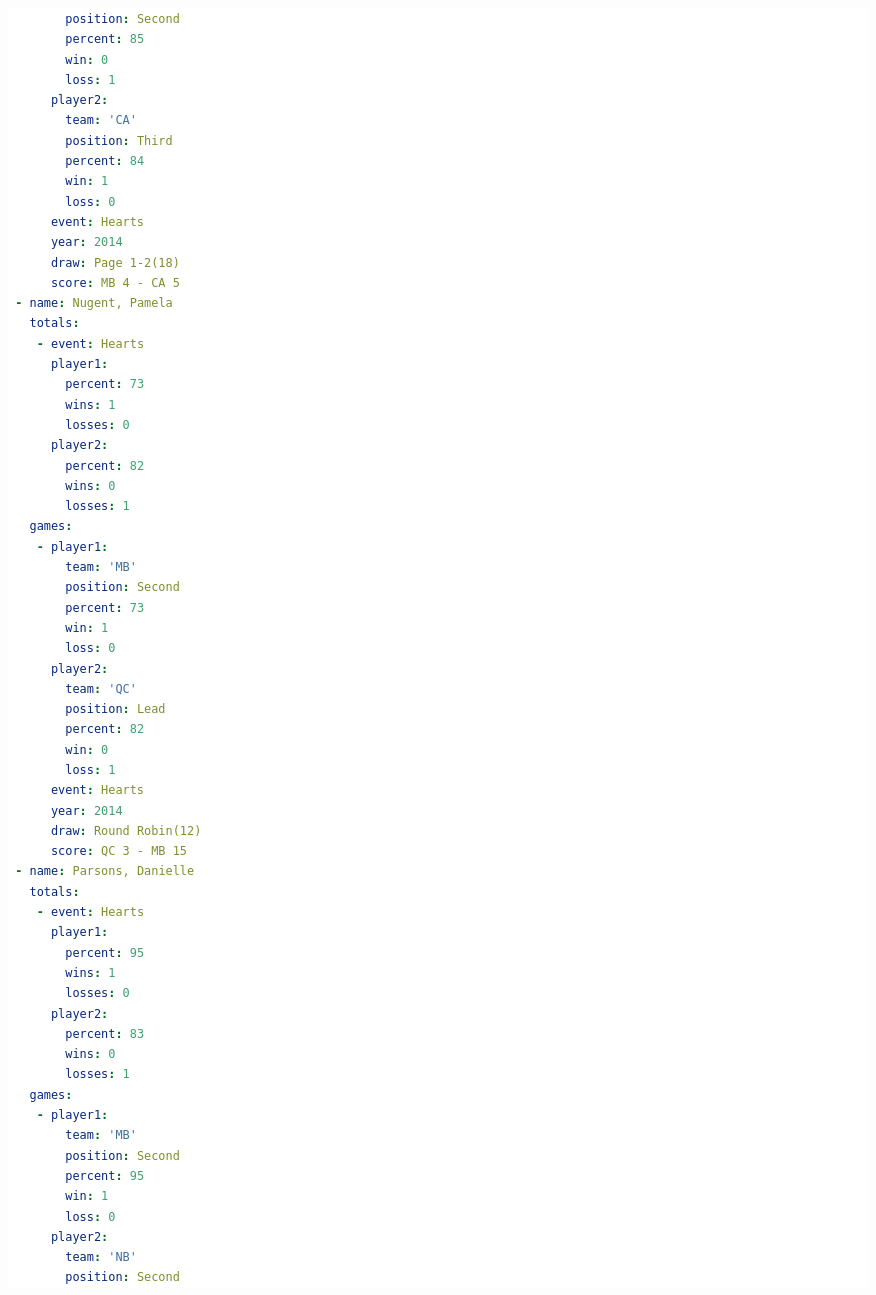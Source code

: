 ```yaml
        position: Second
        percent: 85
        win: 0
        loss: 1
      player2:
        team: 'CA'
        position: Third
        percent: 84
        win: 1
        loss: 0
      event: Hearts
      year: 2014
      draw: Page 1-2(18)
      score: MB 4 - CA 5
 - name: Nugent, Pamela
   totals:
    - event: Hearts
      player1:
        percent: 73
        wins: 1
        losses: 0
      player2:
        percent: 82
        wins: 0
        losses: 1
   games:
    - player1:
        team: 'MB'
        position: Second
        percent: 73
        win: 1
        loss: 0
      player2:
        team: 'QC'
        position: Lead
        percent: 82
        win: 0
        loss: 1
      event: Hearts
      year: 2014
      draw: Round Robin(12)
      score: QC 3 - MB 15
 - name: Parsons, Danielle
   totals:
    - event: Hearts
      player1:
        percent: 95
        wins: 1
        losses: 0
      player2:
        percent: 83
        wins: 0
        losses: 1
   games:
    - player1:
        team: 'MB'
        position: Second
        percent: 95
        win: 1
        loss: 0
      player2:
        team: 'NB'
        position: Second
```